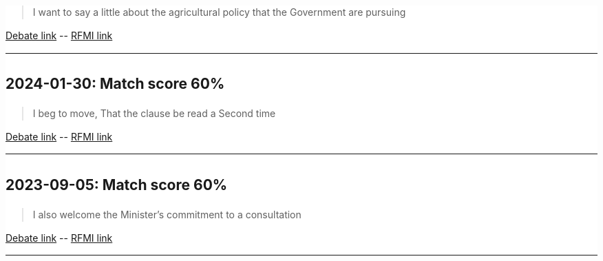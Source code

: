 >I want to say a little about the agricultural policy that the Government are pursuing

[Debate link](https://www.theyworkforyou.com/debates/?id=2024-03-04a.678.0)  --  [RFMI link](https://www.theyworkforyou.com/mp/24933/register)


---



## 2024-01-30: Match score 60%

>I beg to move, That the clause be read a Second time

[Debate link](https://www.theyworkforyou.com/debates/?id=2024-01-30c.735.5)  --  [RFMI link](https://www.theyworkforyou.com/mp/24933/register)


---



## 2023-09-05: Match score 60%

>I also welcome the Minister’s commitment to a consultation

[Debate link](https://www.theyworkforyou.com/debates/?id=2023-09-05c.298.0)  --  [RFMI link](https://www.theyworkforyou.com/mp/24933/register)


---

